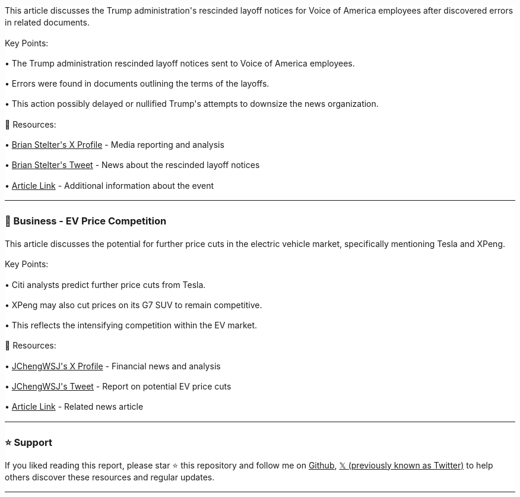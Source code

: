 This article discusses the Trump administration's rescinded layoff notices for Voice of America employees after discovered errors in related documents.

Key Points:

• The Trump administration rescinded layoff notices sent to Voice of America employees.


• Errors were found in documents outlining the terms of the layoffs.


• This action possibly delayed or nullified Trump's attempts to downsize the news organization.



🔗 Resources:

• [Brian Stelter's X Profile](https://x.com/brianstelter) - Media reporting and analysis


• [Brian Stelter's Tweet](https://x.com/brianstelter/status/1938813841527407010) - News about the rescinded layoff notices


• [Article Link](https://t.co/2JJE33Emy3) - Additional information about the event


---
### 🤖 Business - EV Price Competition

This article discusses the potential for further price cuts in the electric vehicle market, specifically mentioning Tesla and XPeng.

Key Points:

• Citi analysts predict further price cuts from Tesla.


• XPeng may also cut prices on its G7 SUV to remain competitive.


• This reflects the intensifying competition within the EV market.



🔗 Resources:

• [JChengWSJ's X Profile](https://x.com/JChengWSJ) - Financial news and analysis


• [JChengWSJ's Tweet](https://x.com/JChengWSJ/status/1938801025768362438) - Report on potential EV price cuts


• [Article Link](https://t.co/yNdOjTLMaf) - Related news article


---

### ⭐️ Support

If you liked reading this report, please star ⭐️ this repository and follow me on [Github](https://github.com/Drix10), [𝕏 (previously known as Twitter)](https://x.com/DRIX_10_) to help others discover these resources and regular updates.

---